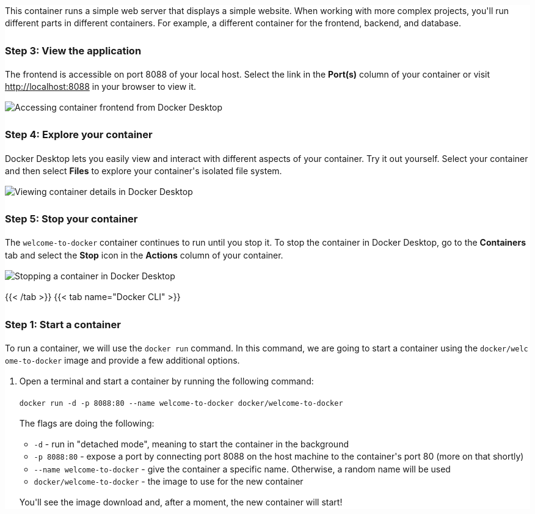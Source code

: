 This container runs a simple web server that displays a simple website.
When working with more complex projects, you'll run different parts in different
containers. For example, a different container for the frontend, backend, and
database.

### Step 3: View the application

The frontend is accessible on port 8088 of your local host. Select the link in
the **Port(s)** column of your container or visit
[http://localhost:8088](http://localhost:8088) in your browser to view it.

![Accessing container frontend from Docker Desktop](images/getting-started-frontend.webp?border=true)

### Step 4: Explore your container

Docker Desktop lets you easily view and interact with different aspects of your
container. Try it out yourself. Select your container and then select **Files**
to explore your container's isolated file system.

![Viewing container details in Docker Desktop](images/getting-started-explore-container.webp?border=true)

### Step 5: Stop your container

The `welcome-to-docker` container continues to run until you stop it. To stop
the container in Docker Desktop, go to the **Containers** tab and select the
**Stop** icon in the **Actions** column of your container.

![Stopping a container in Docker Desktop](images/getting-started-stop.webp?border=true)

{{< /tab >}}
{{< tab name="Docker CLI" >}}


### Step 1: Start a container

To run a container, we will use the `docker run` command. In this command, we are
going to start a container using the `docker/welcome-to-docker` image and provide
a few additional options.

1. Open a terminal and start a container by running the following command:

    ```shell
    docker run -d -p 8088:80 --name welcome-to-docker docker/welcome-to-docker
    ```

    The flags are doing the following:

    - `-d` - run in "detached mode", meaning to start the container in the background
    - `-p 8088:80` - expose a port by connecting port 8088 on the host machine to the
       container's port 80 (more on that shortly)
    - `--name welcome-to-docker` - give the container a specific name. Otherwise, a 
      random name will be used
    - `docker/welcome-to-docker` - the image to use for the new container

    You'll see the image download and, after a moment, the new container will start!
